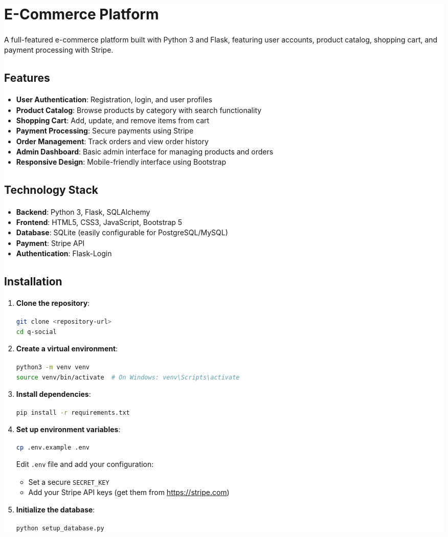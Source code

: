 # E-Commerce Platform

A full-featured e-commerce platform built with Python 3 and Flask, featuring user accounts, product catalog, shopping cart, and payment processing with Stripe.

## Features

- **User Authentication**: Registration, login, and user profiles
- **Product Catalog**: Browse products by category with search functionality
- **Shopping Cart**: Add, update, and remove items from cart
- **Payment Processing**: Secure payments using Stripe
- **Order Management**: Track orders and view order history
- **Admin Dashboard**: Basic admin interface for managing products and orders
- **Responsive Design**: Mobile-friendly interface using Bootstrap

## Technology Stack

- **Backend**: Python 3, Flask, SQLAlchemy
- **Frontend**: HTML5, CSS3, JavaScript, Bootstrap 5
- **Database**: SQLite (easily configurable for PostgreSQL/MySQL)
- **Payment**: Stripe API
- **Authentication**: Flask-Login

## Installation

1. **Clone the repository**:
   ```bash
   git clone <repository-url>
   cd q-social
   ```

2. **Create a virtual environment**:
   ```bash
   python3 -m venv venv
   source venv/bin/activate  # On Windows: venv\Scripts\activate
   ```

3. **Install dependencies**:
   ```bash
   pip install -r requirements.txt
   ```

4. **Set up environment variables**:
   ```bash
   cp .env.example .env
   ```
   Edit `.env` file and add your configuration:
   - Set a secure `SECRET_KEY`
   - Add your Stripe API keys (get them from https://stripe.com)

5. **Initialize the database**:
   ```bash
   python setup_database.py
   ```
